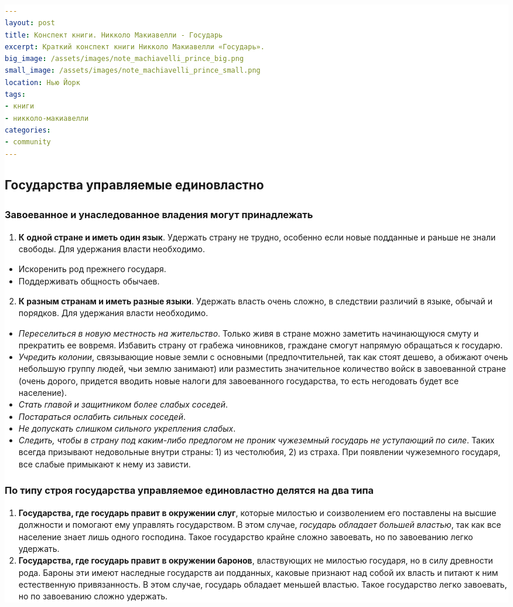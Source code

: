 ```yaml
---
layout: post
title: Конспект книги. Никколо Макиавелли - Государь
excerpt: Краткий конспект книги Никколо Макиавелли «Государь».
big_image: /assets/images/note_machiavelli_prince_big.png
small_image: /assets/images/note_machiavelli_prince_small.png
location: Нью Йорк
tags:
- книги
- никколо-макиавелли
categories:
- community
---
```


## Государства управляемые единовластно

### Завоеванное и унаследованное владения могут принадлежать

 1. **К одной стране и иметь один язык**. Удержать страну не трудно, особенно если новые подданные и раньше не знали свободы. Для удержания власти необходимо.

   - Искоренить род прежнего государя.
   - Поддерживать общность обычаев.

 2. **К разным странам и иметь разные языки**. Удержать власть очень сложно, в следствии различий в языке, обычай и порядков. Для удержания власти необходимо.

   - _Переселиться в новую местность на жительство_. Только живя в стране можно заметить начинающуюся смуту и прекратить ее вовремя. Избавить страну от грабежа чиновников, граждане смогут напрямую обращаться к государю.
   - _Учредить колонии_, связывающие новые земли с основными (предпочтительней, так как стоят дешево, а обижают очень небольшую группу людей, чьи землю занимают) или разместить значительное количество войск в завоеванной стране (очень дорого, придется вводить новые налоги для завоеванного государства, то есть негодовать будет все население).
   - _Стать главой и защитником более слабых соседей_.
   - _Постараться ослабить сильных соседей_.
   - _Не допускать слишком сильного укрепления слабых_.
   - _Следить, чтобы в страну под каким-либо предлогом не проник чужеземный государь не уступающий по силе_. Таких всегда призывают недовольные внутри страны: 1) из честолюбия, 2) из страха. При появлении чужеземного государя, все слабые примыкают к нему из зависти.

### По типу строя государства управляемое единовластно делятся на два типа

1. **Государства, где государь правит в окружении слуг**, которые милостью и соизволением его поставлены на высшие должности и помогают ему управлять государством. В этом случае, _государь обладает большей властью_, так как все население знает лишь одного господина. Такое государство крайне сложно завоевать, но по завоеванию легко удержать.
2. **Государства, где государь правит в окружении баронов**, властвующих не милостью государя, но в силу древности рода. Бароны эти имеют наследные государств аи подданных, каковые признают над собой их власть и питают к ним естественную привязанность. В этом случае, государь обладает меньшей властью. Такое государство легко завоевать, но по завоеванию сложно удержать.
